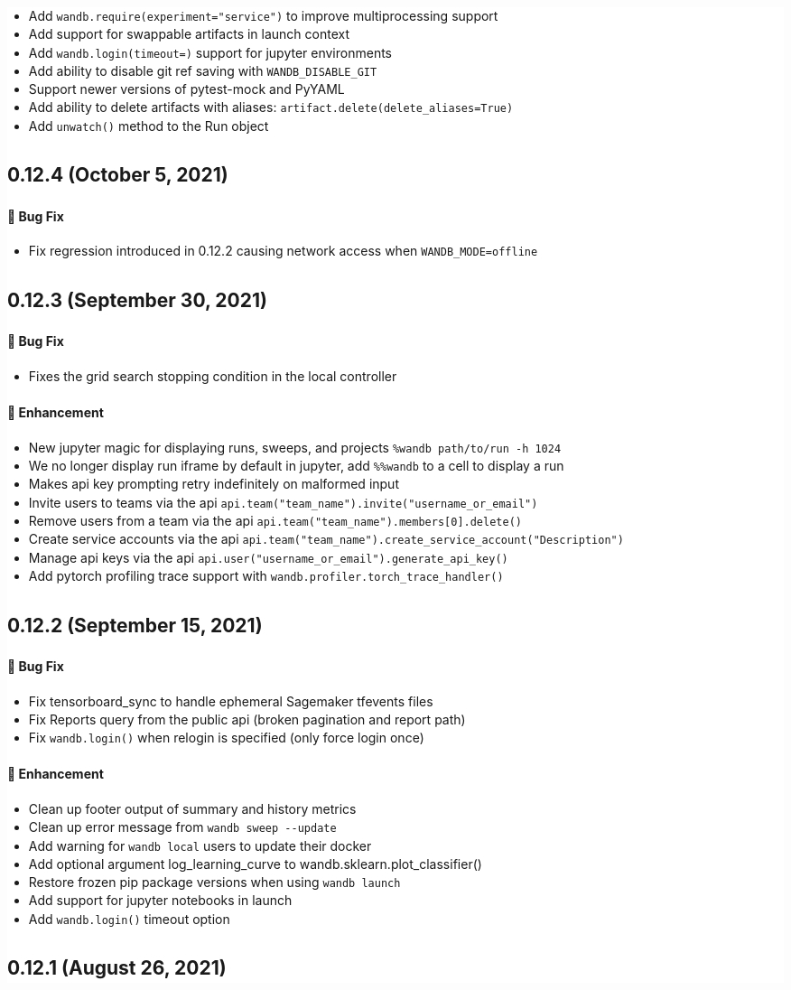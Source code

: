 - Add `wandb.require(experiment="service")` to improve multiprocessing support
- Add support for swappable artifacts in launch context
- Add `wandb.login(timeout=)` support for jupyter environments
- Add ability to disable git ref saving with `WANDB_DISABLE_GIT`
- Support newer versions of pytest-mock and PyYAML
- Add ability to delete artifacts with aliases: `artifact.delete(delete_aliases=True)`
- Add `unwatch()` method to the Run object

## 0.12.4 (October 5, 2021)

#### :bug: Bug Fix

- Fix regression introduced in 0.12.2 causing network access when `WANDB_MODE=offline`

## 0.12.3 (September 30, 2021)

#### :bug: Bug Fix

- Fixes the grid search stopping condition in the local controller

#### :nail_care: Enhancement

- New jupyter magic for displaying runs, sweeps, and projects `%wandb path/to/run -h 1024`
- We no longer display run iframe by default in jupyter, add `%%wandb` to a cell to display a run
- Makes api key prompting retry indefinitely on malformed input
- Invite users to teams via the api `api.team("team_name").invite("username_or_email")`
- Remove users from a team via the api `api.team("team_name").members[0].delete()`
- Create service accounts via the api `api.team("team_name").create_service_account("Description")`
- Manage api keys via the api `api.user("username_or_email").generate_api_key()`
- Add pytorch profiling trace support with `wandb.profiler.torch_trace_handler()`

## 0.12.2 (September 15, 2021)

#### :bug: Bug Fix

- Fix tensorboard_sync to handle ephemeral Sagemaker tfevents files
- Fix Reports query from the public api (broken pagination and report path)
- Fix `wandb.login()` when relogin is specified (only force login once)

#### :nail_care: Enhancement

- Clean up footer output of summary and history metrics
- Clean up error message from `wandb sweep --update`
- Add warning for `wandb local` users to update their docker
- Add optional argument log_learning_curve to wandb.sklearn.plot_classifier()
- Restore frozen pip package versions when using `wandb launch`
- Add support for jupyter notebooks in launch
- Add `wandb.login()` timeout option

## 0.12.1 (August 26, 2021)

